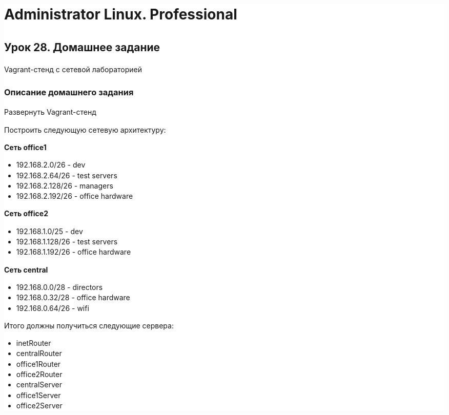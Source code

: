 # Administrator Linux. Professional

## Урок 28. Домашнее задание

Vagrant-стенд c сетевой лабораторией

### Описание домашнего задания

Развернуть Vagrant-стенд

Построить следующую сетевую архитектуру:

**Сеть office1**

- 192.168.2.0/26      - dev
- 192.168.2.64/26     - test servers
- 192.168.2.128/26    - managers
- 192.168.2.192/26    - office hardware

**Сеть office2**

- 192.168.1.0/25      - dev
- 192.168.1.128/26    - test servers
- 192.168.1.192/26    - office hardware

**Сеть central**

- 192.168.0.0/28     - directors
- 192.168.0.32/28    - office hardware
- 192.168.0.64/26    - wifi

Итого должны получиться следующие сервера:

- inetRouter
- centralRouter
- office1Router
- office2Router
- centralServer
- office1Server
- office2Server

